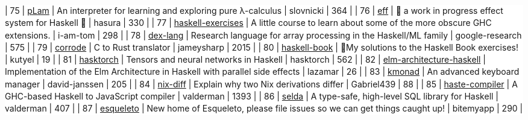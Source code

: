 | 75  | [pLam](https://github.com/slovnicki/pLam)                                                            | An interpreter for learning and exploring pure λ-calculus                                                                                                                                                                                                                                                       | slovnicki           | 364   |
| 76  | [eff](https://github.com/hasura/eff)                                                                 | 🚧 a work in progress effect system for Haskell 🚧                                                                                                                                                                                                                                                              | hasura              | 330   |
| 77  | [haskell-exercises](https://github.com/i-am-tom/haskell-exercises)                                   | A little course to learn about some of the more obscure GHC extensions.                                                                                                                                                                                                                                         | i-am-tom            | 298   |
| 78  | [dex-lang](https://github.com/google-research/dex-lang)                                              | Research language for array processing in the Haskell/ML family                                                                                                                                                                                                                                                 | google-research     | 575   |
| 79  | [corrode](https://github.com/jameysharp/corrode)                                                     | C to Rust translator                                                                                                                                                                                                                                                                                            | jameysharp          | 2015  |
| 80  | [haskell-book](https://github.com/kutyel/haskell-book)                                               | 🚀My solutions to the Haskell Book exercises!                                                                                                                                                                                                                                                                   | kutyel              | 19    |
| 81  | [hasktorch](https://github.com/hasktorch/hasktorch)                                                  | Tensors and neural networks in Haskell                                                                                                                                                                                                                                                                          | hasktorch           | 562   |
| 82  | [elm-architecture-haskell](https://github.com/lazamar/elm-architecture-haskell)                      | Implementation of the Elm Architecture in Haskell with parallel side effects                                                                                                                                                                                                                                    | lazamar             | 26    |
| 83  | [kmonad](https://github.com/david-janssen/kmonad)                                                    | An advanced keyboard manager                                                                                                                                                                                                                                                                                    | david-janssen       | 205   |
| 84  | [nix-diff](https://github.com/Gabriel439/nix-diff)                                                   | Explain why two Nix derivations differ                                                                                                                                                                                                                                                                          | Gabriel439          | 88    |
| 85  | [haste-compiler](https://github.com/valderman/haste-compiler)                                        | A GHC-based Haskell to JavaScript compiler                                                                                                                                                                                                                                                                      | valderman           | 1393  |
| 86  | [selda](https://github.com/valderman/selda)                                                          | A type-safe, high-level SQL library for Haskell                                                                                                                                                                                                                                                                 | valderman           | 407   |
| 87  | [esqueleto](https://github.com/bitemyapp/esqueleto)                                                  | New home of Esqueleto, please file issues so we can get things caught up!                                                                                                                                                                                                                                       | bitemyapp           | 290   |